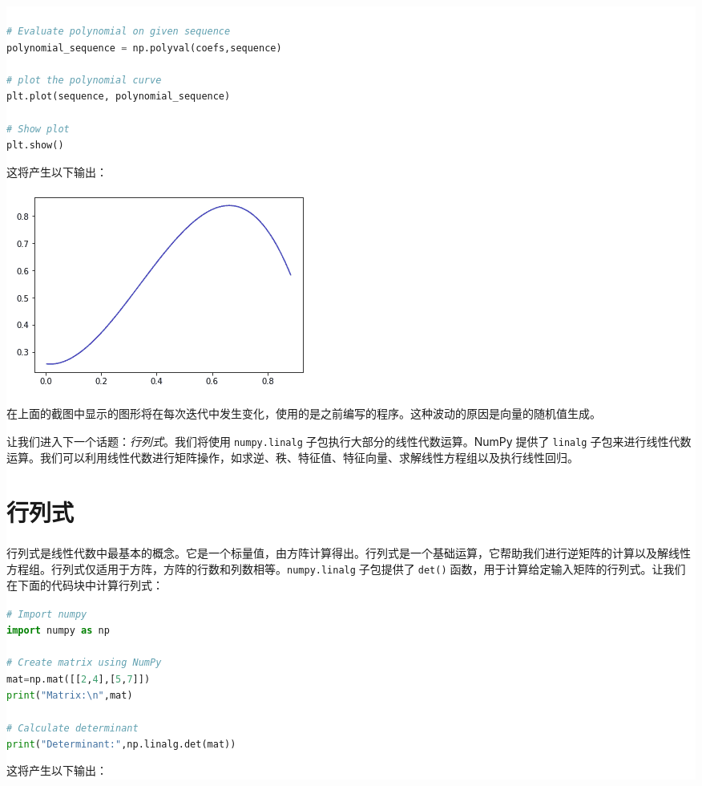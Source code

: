 ```py

# Evaluate polynomial on given sequence
polynomial_sequence = np.polyval(coefs,sequence)

# plot the polynomial curve
plt.plot(sequence, polynomial_sequence)

# Show plot
plt.show()
```

这将产生以下输出：

![](img/c79900f3-28a4-4245-a644-e23c87980cf7.png)

在上面的截图中显示的图形将在每次迭代中发生变化，使用的是之前编写的程序。这种波动的原因是向量的随机值生成。

让我们进入下一个话题：*行列式*。我们将使用 `numpy.linalg` 子包执行大部分的线性代数运算。NumPy 提供了 `linalg` 子包来进行线性代数运算。我们可以利用线性代数进行矩阵操作，如求逆、秩、特征值、特征向量、求解线性方程组以及执行线性回归。

# 行列式

行列式是线性代数中最基本的概念。它是一个标量值，由方阵计算得出。行列式是一个基础运算，它帮助我们进行逆矩阵的计算以及解线性方程组。行列式仅适用于方阵，方阵的行数和列数相等。`numpy.linalg` 子包提供了 `det()` 函数，用于计算给定输入矩阵的行列式。让我们在下面的代码块中计算行列式：

```py
# Import numpy
import numpy as np

# Create matrix using NumPy
mat=np.mat([[2,4],[5,7]])
print("Matrix:\n",mat)

# Calculate determinant
print("Determinant:",np.linalg.det(mat))

```

这将产生以下输出：
